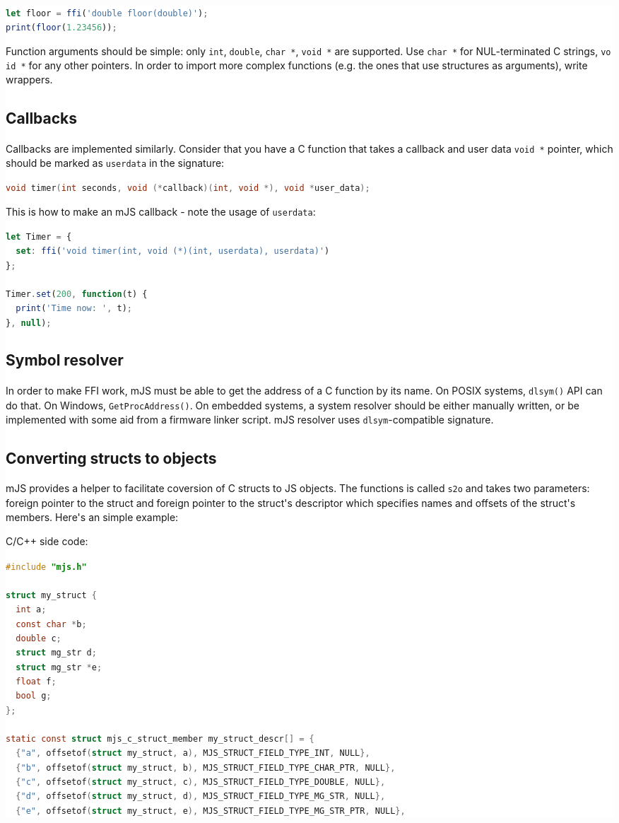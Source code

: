 ```javascript
let floor = ffi('double floor(double)');
print(floor(1.23456));
```

Function arguments should be simple: only `int`, `double`, `char *`, `void *`
are supported. Use `char *` for NUL-terminated C strings, `void *` for any
other pointers. In order to import more complex functions
(e.g. the ones that use structures as arguments), write wrappers.

## Callbacks

Callbacks are implemented similarly. Consider that you have a C function
that takes a callback and user data `void *` pointer, which should be marked
as `userdata` in the signature:

```C
void timer(int seconds, void (*callback)(int, void *), void *user_data);
```

This is how to make an mJS callback - note the usage of `userdata`:

```javascript
let Timer = {
  set: ffi('void timer(int, void (*)(int, userdata), userdata)')
};

Timer.set(200, function(t) {
  print('Time now: ', t);
}, null);
```

## Symbol resolver

In order to make FFI work, mJS must be able to get the address of a C
function by its name. On POSIX systems, `dlsym()` API can do that. On
Windows, `GetProcAddress()`. On embedded systems, a system resolver should
be either manually written, or be implemented with some aid from a firmware
linker script. mJS resolver uses `dlsym`-compatible signature.

## Converting structs to objects

mJS provides a helper to facilitate coversion of C structs to JS objects.
The functions is called `s2o` and takes two parameters: foreign pointer to
the struct and foreign pointer to the struct's descriptor which specifies
names and offsets of the struct's members. Here's an simple example:

C/C++ side code:
```c
#include "mjs.h"

struct my_struct {
  int a;
  const char *b;
  double c;
  struct mg_str d;
  struct mg_str *e;
  float f;
  bool g;
};

static const struct mjs_c_struct_member my_struct_descr[] = {
  {"a", offsetof(struct my_struct, a), MJS_STRUCT_FIELD_TYPE_INT, NULL},
  {"b", offsetof(struct my_struct, b), MJS_STRUCT_FIELD_TYPE_CHAR_PTR, NULL},
  {"c", offsetof(struct my_struct, c), MJS_STRUCT_FIELD_TYPE_DOUBLE, NULL},
  {"d", offsetof(struct my_struct, d), MJS_STRUCT_FIELD_TYPE_MG_STR, NULL},
  {"e", offsetof(struct my_struct, e), MJS_STRUCT_FIELD_TYPE_MG_STR_PTR, NULL},
```